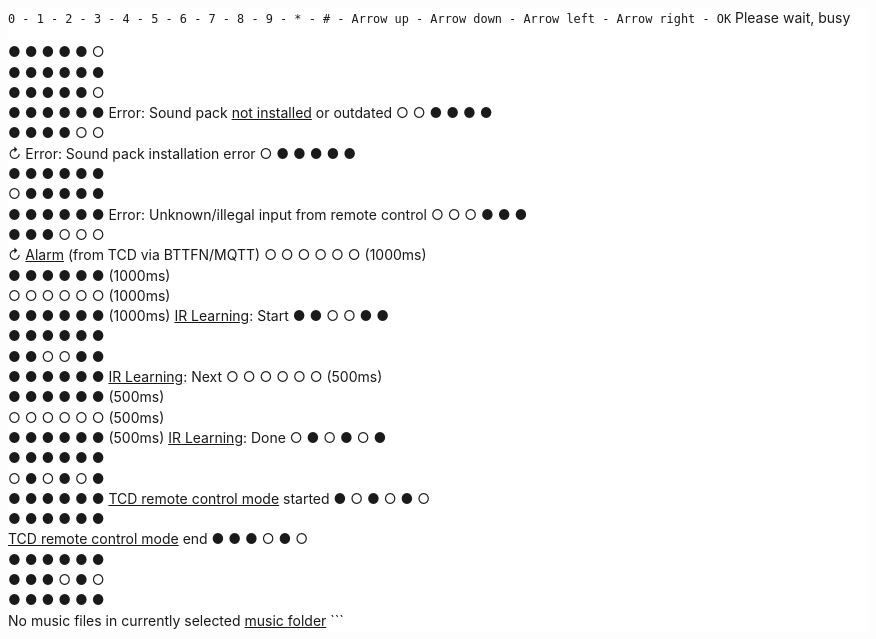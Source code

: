 ```0 - 1 - 2 - 3 - 4 - 5 - 6 - 7 - 8 - 9 - * - # - Arrow up - Arrow down - Arrow left - Arrow right - OK``` 
     <td align="left">Please wait, busy</td>
    </tr>
 <tr>
     <td align="left">&#9679; &#9679; &#9679; &#9679; &#9679; &#9675;<br>&#9679; &#9679; &#9679; &#9679; &#9679; &#9679;<br>&#9679; &#9679; &#9679; &#9679; &#9679; &#9675;<br>&#9679; &#9679; &#9679; &#9679; &#9679; &#9679;</td>
     <td align="left">Error: Sound pack <a href="#sound-pack-installation">not installed</a> or outdated</td>
    </tr>
<tr>
     <td align="left">&#9675; &#9675; &#9679; &#9679; &#9679; &#9679;<br>&#9679; &#9679; &#9679; &#9679; &#9675; &#9675;<br>&#8635;</td>
     <td align="left">Error: Sound pack installation error</td>
    </tr>
 <tr>
     <td align="left">&#9675; &#9679; &#9679; &#9679; &#9679; &#9679;<br>&#9679; &#9679; &#9679; &#9679; &#9679; &#9679;<br>&#9675; &#9679; &#9679; &#9679; &#9679; &#9679;<br>&#9679; &#9679; &#9679; &#9679; &#9679; &#9679;</td>
     <td align="left">Error: Unknown/illegal input from remote control</td>
    </tr>
 <tr>
     <td align="left">&#9675; &#9675; &#9675; &#9679; &#9679; &#9679;<br>&#9679; &#9679; &#9679; &#9675; &#9675; &#9675;<br>&#8635;</td>
     <td align="left"><a href="#receive-commands-from-time-circuits-display">Alarm</a> (from TCD via BTTFN/MQTT)</td>
    </tr>
<tr>
     <td align="left">&#9675; &#9675; &#9675; &#9675; &#9675; &#9675; (1000ms)<br>&#9679; &#9679; &#9679; &#9679; &#9679; &#9679; (1000ms)<br>&#9675; &#9675; &#9675; &#9675; &#9675; &#9675; (1000ms)<br>&#9679; &#9679; &#9679; &#9679; &#9679; &#9679; (1000ms)</td>
     <td align="left"><a href="#ir-remote-control">IR Learning</a>: Start</td>
    </tr>
<tr>
     <td align="left">&#9679; &#9679; &#9675; &#9675; &#9679; &#9679;<br>&#9679; &#9679; &#9679; &#9679; &#9679; &#9679;<br>&#9679; &#9679; &#9675; &#9675; &#9679; &#9679;<br>&#9679; &#9679; &#9679; &#9679; &#9679; &#9679;</td>
     <td align="left"><a href="#ir-remote-control">IR Learning</a>: Next</td>
    </tr>
<tr>
     <td align="left">&#9675; &#9675; &#9675; &#9675; &#9675; &#9675; (500ms)<br>&#9679; &#9679; &#9679; &#9679; &#9679; &#9679; (500ms)<br>&#9675; &#9675; &#9675; &#9675; &#9675; &#9675; (500ms)<br>&#9679; &#9679; &#9679; &#9679; &#9679; &#9679; (500ms)</td>
     <td align="left"><a href="#ir-remote-control">IR Learning</a>: Done</td>
    </tr>
<tr>
     <td align="left">&#9675; &#9679; &#9675; &#9679; &#9675; &#9679;<br>&#9679; &#9679; &#9679; &#9679; &#9679; &#9679;<br>&#9675; &#9679; &#9675; &#9679; &#9675; &#9679;<br>&#9679; &#9679; &#9679; &#9679; &#9679; &#9679;</td>
     <td align="left"><a href="#remote-controlling-the-tcds-keypad">TCD remote control mode</a> started</td>
    </tr>
<tr>
     <td align="left">&#9679; &#9675; &#9679; &#9675; &#9679; &#9675;<br>&#9679; &#9679; &#9679; &#9679; &#9679; &#9679;<br></td>
     <td align="left"><a href="#remote-controlling-the-tcds-keypad">TCD remote control mode</a> end</td>
    </tr>
<tr>
     <td align="left">&#9679; &#9679; &#9679; &#9675; &#9679; &#9675;<br>&#9679; &#9679; &#9679; &#9679; &#9679; &#9679;<br>&#9679; &#9679; &#9679; &#9675; &#9679; &#9675;<br>&#9679; &#9679; &#9679; &#9679; &#9679; &#9679;<br></td>
     <td align="left">No music files in currently selected <a href="#the-music-player">music folder</a></td>
```